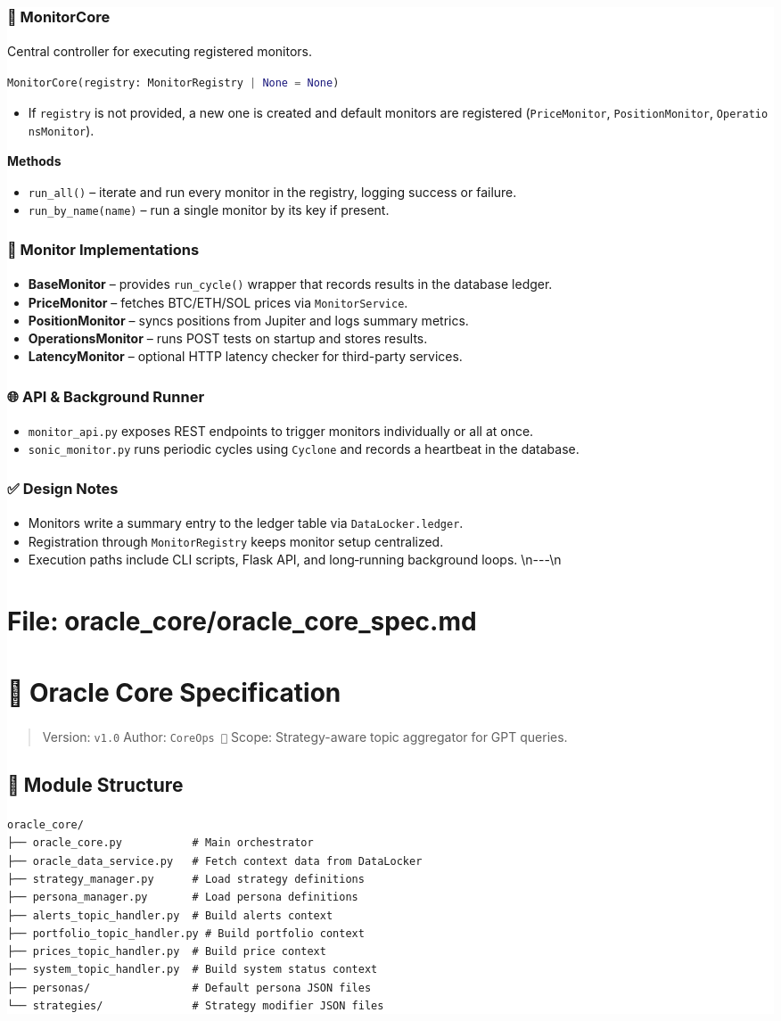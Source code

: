 ### 🚦 MonitorCore
Central controller for executing registered monitors.

```python
MonitorCore(registry: MonitorRegistry | None = None)
```
- If `registry` is not provided, a new one is created and default monitors are registered (`PriceMonitor`, `PositionMonitor`, `OperationsMonitor`).

**Methods**
- `run_all()` – iterate and run every monitor in the registry, logging success or failure.
- `run_by_name(name)` – run a single monitor by its key if present.

### 🧩 Monitor Implementations
- **BaseMonitor** – provides `run_cycle()` wrapper that records results in the database ledger.
- **PriceMonitor** – fetches BTC/ETH/SOL prices via `MonitorService`.
- **PositionMonitor** – syncs positions from Jupiter and logs summary metrics.
- **OperationsMonitor** – runs POST tests on startup and stores results.
- **LatencyMonitor** – optional HTTP latency checker for third-party services.

### 🌐 API & Background Runner
- `monitor_api.py` exposes REST endpoints to trigger monitors individually or all at once.
- `sonic_monitor.py` runs periodic cycles using `Cyclone` and records a heartbeat in the database.

### ✅ Design Notes
- Monitors write a summary entry to the ledger table via `DataLocker.ledger`.
- Registration through `MonitorRegistry` keeps monitor setup centralized.
- Execution paths include CLI scripts, Flask API, and long‑running background loops.
\n---\n
# File: oracle_core/oracle_core_spec.md
# 🔮 Oracle Core Specification

> Version: `v1.0`
> Author: `CoreOps 🥷`
> Scope: Strategy-aware topic aggregator for GPT queries.

## 📂 Module Structure
```txt
oracle_core/
├── oracle_core.py           # Main orchestrator
├── oracle_data_service.py   # Fetch context data from DataLocker
├── strategy_manager.py      # Load strategy definitions
├── persona_manager.py       # Load persona definitions
├── alerts_topic_handler.py  # Build alerts context
├── portfolio_topic_handler.py # Build portfolio context
├── prices_topic_handler.py  # Build price context
├── system_topic_handler.py  # Build system status context
├── personas/                # Default persona JSON files
└── strategies/              # Strategy modifier JSON files
```
